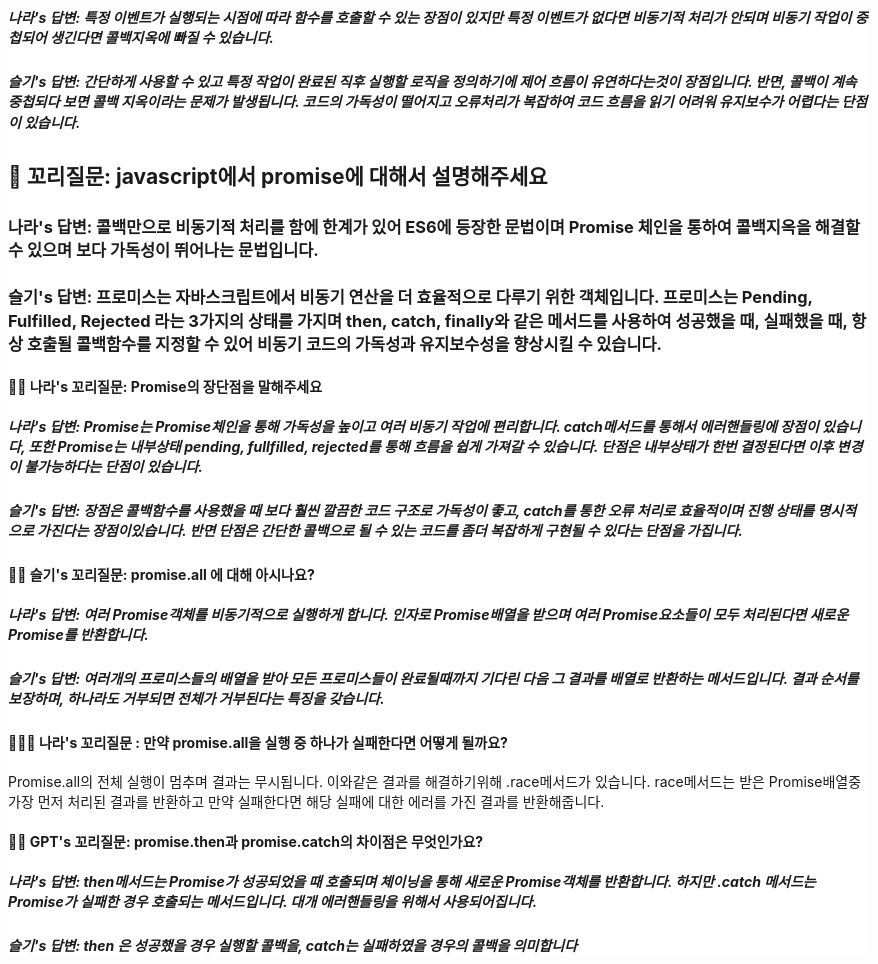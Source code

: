 ##### 나라's 답변: 특정 이벤트가 실행되는 시점에 따라 함수를 호출할 수 있는 장점이 있지만 특정 이벤트가 없다면 비동기적 처리가 안되며 비동기 작업이 중첩되어 생긴다면 콜백지옥에 빠질 수 있습니다.

##### 슬기's 답변: 간단하게 사용할 수 있고 특정 작업이 완료된 직후 실행할 로직을 정의하기에 제어 흐름이 유연하다는것이 장점입니다. 반면, 콜백이 계속 중첩되다 보면 콜백 지옥이라는 문제가 발생됩니다. 코드의 가독성이 떨어지고 오류처리가 복잡하여 코드 흐름을 읽기 어려워 유지보수가 어렵다는 단점이 있습니다.

## 🔗 꼬리질문: javascript에서 promise에 대해서 설명해주세요

### 나라's 답변: 콜백만으로 비동기적 처리를 함에 한계가 있어 ES6에 등장한 문법이며 Promise 체인을 통하여 콜백지옥을 해결할 수 있으며 보다 가독성이 뛰어나는 문법입니다.

### 슬기's 답변: 프로미스는 자바스크립트에서 비동기 연산을 더 효율적으로 다루기 위한 객체입니다. 프로미스는 Pending, Fulfilled, Rejected 라는 3가지의 상태를 가지며 then, catch, finally와 같은 메서드를 사용하여 성공했을 때, 실패했을 때, 항상 호출될 콜백함수를 지정할 수 있어 비동기 코드의 가독성과 유지보수성을 향상시킬 수 있습니다.

#### 🔗🔗 나라's 꼬리질문: Promise의 장단점을 말해주세요

##### 나라's 답변: Promise는 Promise체인을 통해 가독성을 높이고 여러 비동기 작업에 편리합니다. catch메서드를 통해서 에러핸들링에 장점이 있습니다, 또한 Promise는 내부상태 pending, fullfilled, rejected를 통해 흐름을 쉽게 가져갈 수 있습니다. 단점은 내부상태가 한번 결정된다면 이후 변경이 불가능하다는 단점이 있습니다.

##### 슬기's 답변: 장점은 콜백함수를 사용했을 때 보다 훨씬 깔끔한 코드 구조로 가독성이 좋고, catch를 통한 오류 처리로 효율적이며 진행 상태를 명시적으로 가진다는 장점이있습니다. 반면 단점은 간단한 콜백으로 될 수 있는 코드를 좀더 복잡하게 구현될 수 있다는 단점을 가집니다.

#### 🔗🔗 슬기's 꼬리질문: promise.all 에 대해 아시나요?

##### 나라's 답변: 여러 Promise객체를 비동기적으로 실행하게 합니다. 인자로 Promise배열을 받으며 여러 Promise요소들이 모두 처리된다면 새로운 Promise를 반환합니다.

##### 슬기's 답변: 여러개의 프로미스들의 배열을 받아 모든 프로미스들이 완료될때까지 기다린 다음 그 결과를 배열로 반환하는 메서드입니다. 결과 순서를 보장하며, 하나라도 거부되면 전체가 거부된다는 특징을 갖습니다.

#### 🔗🔗🔗 나라's 꼬리질문 : 만약 promise.all을 실행 중 하나가 실패한다면 어떻게 될까요?

Promise.all의 전체 실행이 멈추며 결과는 무시됩니다. 이와같은 결과를 해결하기위해 .race메서드가 있습니다. race메서드는 받은 Promise배열중 가장 먼저 처리된 결과를 반환하고 만약 실패한다면 해당 실패에 대한 에러를 가진 결과를 반환해줍니다.

#### 🔗🔗 GPT's 꼬리질문: promise.then과 promise.catch의 차이점은 무엇인가요?

##### 나라's 답변: then메서드는 Promise가 성공되었을 때 호출되며 체이닝을 통해 새로운 Promise객체를 반환합니다. 하지만 .catch 메서드는 Promise가 실패한 경우 호출되는 메서드입니다. 대개 에러핸들링을 위해서 사용되어집니다.

##### 슬기's 답변: then 은 성공했을 경우 실행할 콜백을, catch는 실패하였을 경우의 콜백을 의미합니다
